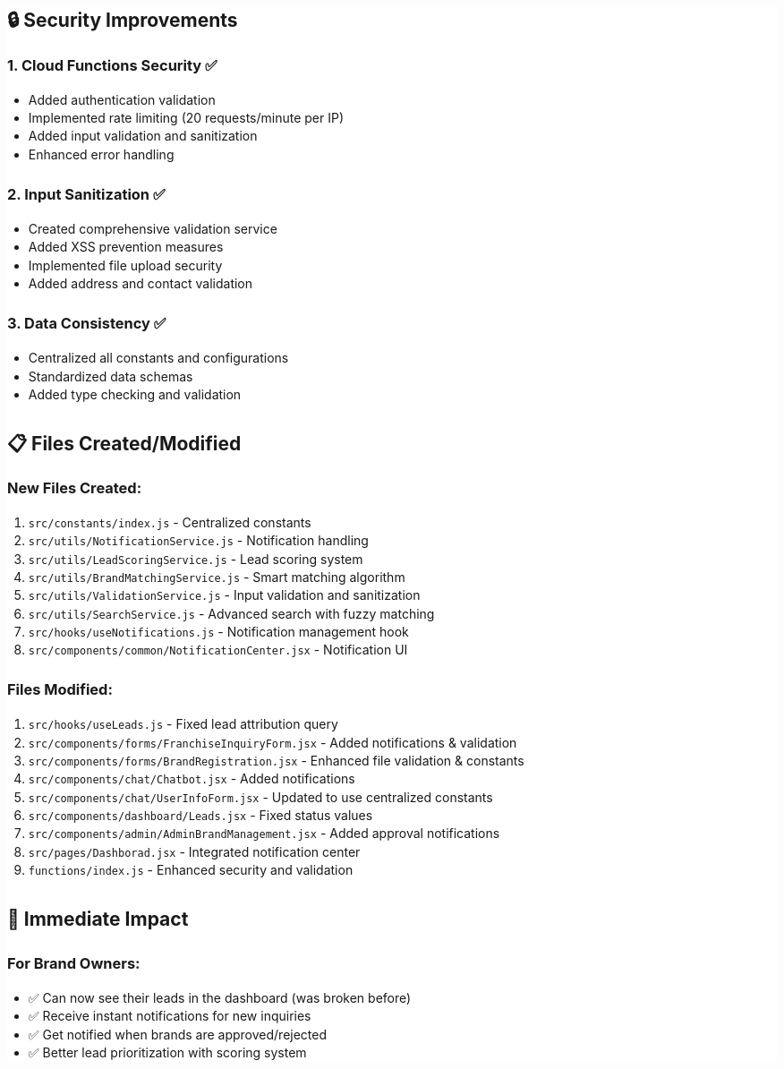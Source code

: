 ## 🔒 **Security Improvements**

### 1. **Cloud Functions Security** ✅
- Added authentication validation
- Implemented rate limiting (20 requests/minute per IP)
- Added input validation and sanitization
- Enhanced error handling

### 2. **Input Sanitization** ✅
- Created comprehensive validation service
- Added XSS prevention measures
- Implemented file upload security
- Added address and contact validation

### 3. **Data Consistency** ✅
- Centralized all constants and configurations
- Standardized data schemas
- Added type checking and validation

## 📋 **Files Created/Modified**

### New Files Created:
1. `src/constants/index.js` - Centralized constants
2. `src/utils/NotificationService.js` - Notification handling
3. `src/utils/LeadScoringService.js` - Lead scoring system
4. `src/utils/BrandMatchingService.js` - Smart matching algorithm
5. `src/utils/ValidationService.js` - Input validation and sanitization
6. `src/utils/SearchService.js` - Advanced search with fuzzy matching
7. `src/hooks/useNotifications.js` - Notification management hook
8. `src/components/common/NotificationCenter.jsx` - Notification UI

### Files Modified:
1. `src/hooks/useLeads.js` - Fixed lead attribution query
2. `src/components/forms/FranchiseInquiryForm.jsx` - Added notifications & validation
3. `src/components/forms/BrandRegistration.jsx` - Enhanced file validation & constants
4. `src/components/chat/Chatbot.jsx` - Added notifications
5. `src/components/chat/UserInfoForm.jsx` - Updated to use centralized constants
6. `src/components/dashboard/Leads.jsx` - Fixed status values
7. `src/components/admin/AdminBrandManagement.jsx` - Added approval notifications
8. `src/pages/Dashborad.jsx` - Integrated notification center
9. `functions/index.js` - Enhanced security and validation

## 🎯 **Immediate Impact**

### For Brand Owners:
- ✅ Can now see their leads in the dashboard (was broken before)
- ✅ Receive instant notifications for new inquiries
- ✅ Get notified when brands are approved/rejected
- ✅ Better lead prioritization with scoring system

